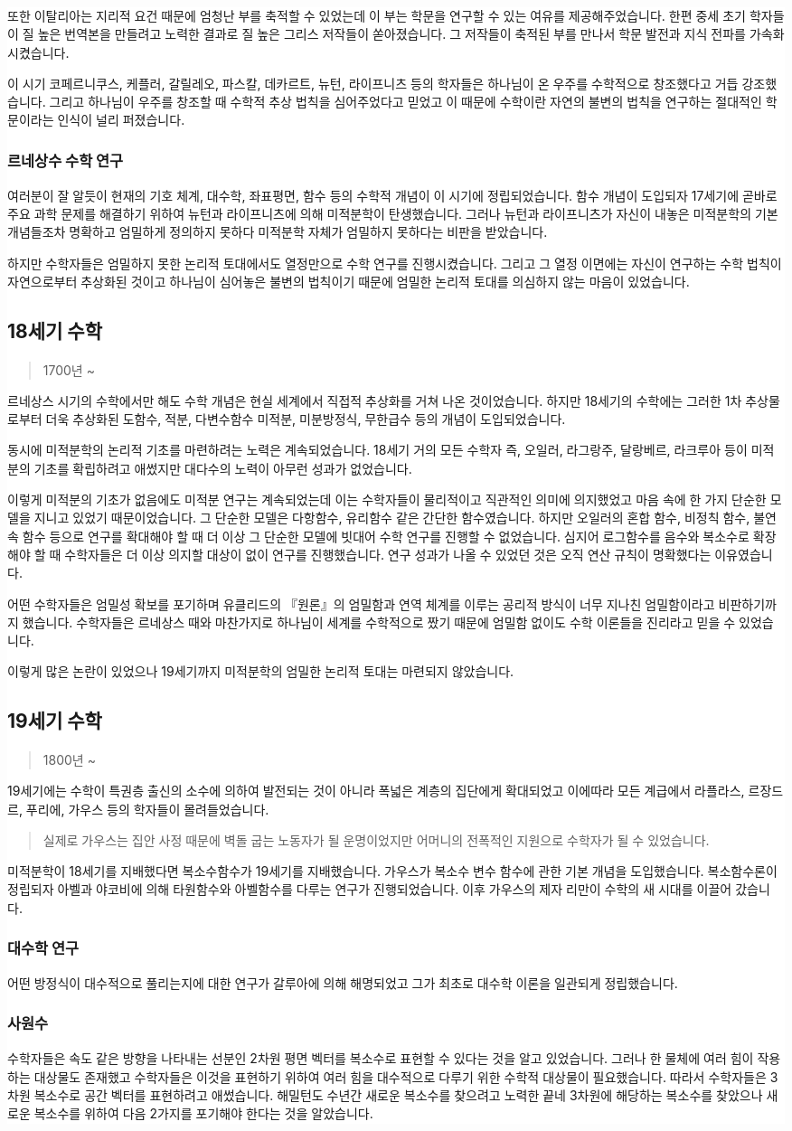 또한 이탈리아는 지리적 요건 때문에 엄청난 부를 축적할 수 있었는데 이 부는 학문을 연구할 수 있는 여유를 제공해주었습니다. 한편 중세 초기 학자들이 질 높은 번역본을 만들려고 노력한 결과로 질 높은 그리스 저작들이 쏟아졌습니다. 그 저작들이 축적된 부를 만나서 학문 발전과 지식 전파를 가속화 시켰습니다. 

이 시기 코페르니쿠스, 케플러, 갈릴레오, 파스칼, 데카르트, 뉴턴, 라이프니츠 등의 학자들은 하나님이 온 우주를 수학적으로 창조했다고 거듭 강조했습니다. 그리고 하나님이 우주를 창조할 때 수학적 추상 법칙을 심어주었다고 믿었고 이 때문에 수학이란 자연의 불변의 법칙을 연구하는 절대적인 학문이라는 인식이 널리 퍼졌습니다.

### 르네상수 수학 연구 

여러분이 잘 알듯이 현재의 기호 체계, 대수학, 좌표평면, 함수 등의 수학적 개념이 이 시기에 정립되었습니다. 함수 개념이 도입되자 17세기에 곧바로 주요 과학 문제를 해결하기 위하여 뉴턴과 라이프니츠에 의해 미적분학이 탄생했습니다. 그러나 뉴턴과 라이프니츠가 자신이 내놓은 미적분학의 기본 개념들조차 명확하고 엄밀하게 정의하지 못하다 미적분학 자체가 엄밀하지 못하다는 비판을 받았습니다. 

하지만 수학자들은 엄밀하지 못한 논리적 토대에서도 열정만으로 수학 연구를 진행시켰습니다. 그리고 그 열정 이면에는 자신이 연구하는 수학 법칙이 자연으로부터 추상화된 것이고 하나님이 심어놓은 불변의 법칙이기 때문에 엄밀한 논리적 토대를 의심하지 않는 마음이 있었습니다. 

## 18세기 수학 

> 1700년 ~ 

르네상스 시기의 수학에서만 해도 수학 개념은 현실 세계에서 직접적 추상화를 거쳐 나온 것이었습니다. 하지만 18세기의 수학에는 그러한 1차 추상물로부터 더욱 추상화된 도함수, 적분, 다변수함수 미적분, 미분방정식, 무한급수 등의 개념이 도입되었습니다. 

동시에 미적분학의 논리적 기초를 마련하려는 노력은 계속되었습니다. 18세기 거의 모든 수학자 즉, 오일러, 라그랑주, 달랑베르, 라크루아 등이 미적분의 기초를 확립하려고 애썼지만 대다수의 노력이 아무런 성과가 없었습니다.

이렇게 미적분의 기초가 없음에도 미적분 연구는 계속되었는데 이는 수학자들이 물리적이고 직관적인 의미에 의지했었고 마음 속에 한 가지 단순한 모델을 지니고 있었기 때문이었습니다. 그 단순한 모델은 다항함수, 유리함수 같은 간단한 함수였습니다. 하지만 오일러의 혼합 함수, 비정칙 함수, 불연속 함수 등으로 연구를 확대해야 할 때 더 이상 그 단순한 모델에 빗대어 수학 연구를 진행할 수 없었습니다. 심지어 로그함수를 음수와 복소수로 확장해야 할 때 수학자들은 더 이상 의지할 대상이 없이 연구를 진행했습니다. 연구 성과가 나올 수 있었던 것은 오직 연산 규칙이 명확했다는 이유였습니다.

어떤 수학자들은 엄밀성 확보를 포기하며 유클리드의 『원론』의 엄밀함과 연역 체계를 이루는 공리적 방식이 너무 지나친 엄밀함이라고 비판하기까지 했습니다. 수학자들은 르네상스 때와 마찬가지로 하나님이 세계를 수학적으로 짰기 때문에 엄밀함 없이도 수학 이론들을 진리라고 믿을 수 있었습니다. 

이렇게 많은 논란이 있었으나 19세기까지 미적분학의 엄밀한 논리적 토대는 마련되지 않았습니다. 

## 19세기 수학

> 1800년 ~ 

19세기에는 수학이 특권층 출신의 소수에 의하여 발전되는 것이 아니라 폭넓은 계층의 집단에게 확대되었고 이에따라 모든 계급에서 라플라스, 르장드르, 푸리에, 가우스 등의 학자들이 몰려들었습니다.

> 실제로 가우스는 집안 사정 때문에 벽돌 굽는 노동자가 될 운명이었지만 어머니의 전폭적인 지원으로 수학자가 될 수 있었습니다.

미적분학이 18세기를 지배했다면 복소수함수가 19세기를 지배했습니다. 가우스가 복소수 변수 함수에 관한 기본 개념을 도입했습니다. 복소함수론이 정립되자 아벨과 야코비에 의해 타원함수와 아벨함수를 다루는 연구가 진행되었습니다. 이후 가우스의 제자 리만이 수학의 새 시대를 이끌어 갔습니다. 

### 대수학 연구 

어떤 방정식이 대수적으로 풀리는지에 대한 연구가 갈루아에 의해 해명되었고 그가 최초로 대수학 이론을 일관되게 정립했습니다. 

### 사원수 

수학자들은 속도 같은 방향을 나타내는 선분인 2차원 평면 벡터를 복소수로 표현할 수 있다는 것을 알고 있었습니다. 그러나 한 물체에 여러 힘이 작용하는 대상물도 존재했고 수학자들은 이것을 표현하기 위하여 여러 힘을 대수적으로 다루기 위한 수학적 대상물이 필요했습니다. 따라서 수학자들은 3차원 복소수로 공간 벡터를 표현하려고 애썼습니다. 해밀턴도 수년간 새로운 복소수를 찾으려고 노력한 끝네 3차원에 해당하는 복소수를 찾았으나 새로운 복소수를 위하여 다음 2가지를 포기해야 한다는 것을 알았습니다. 
